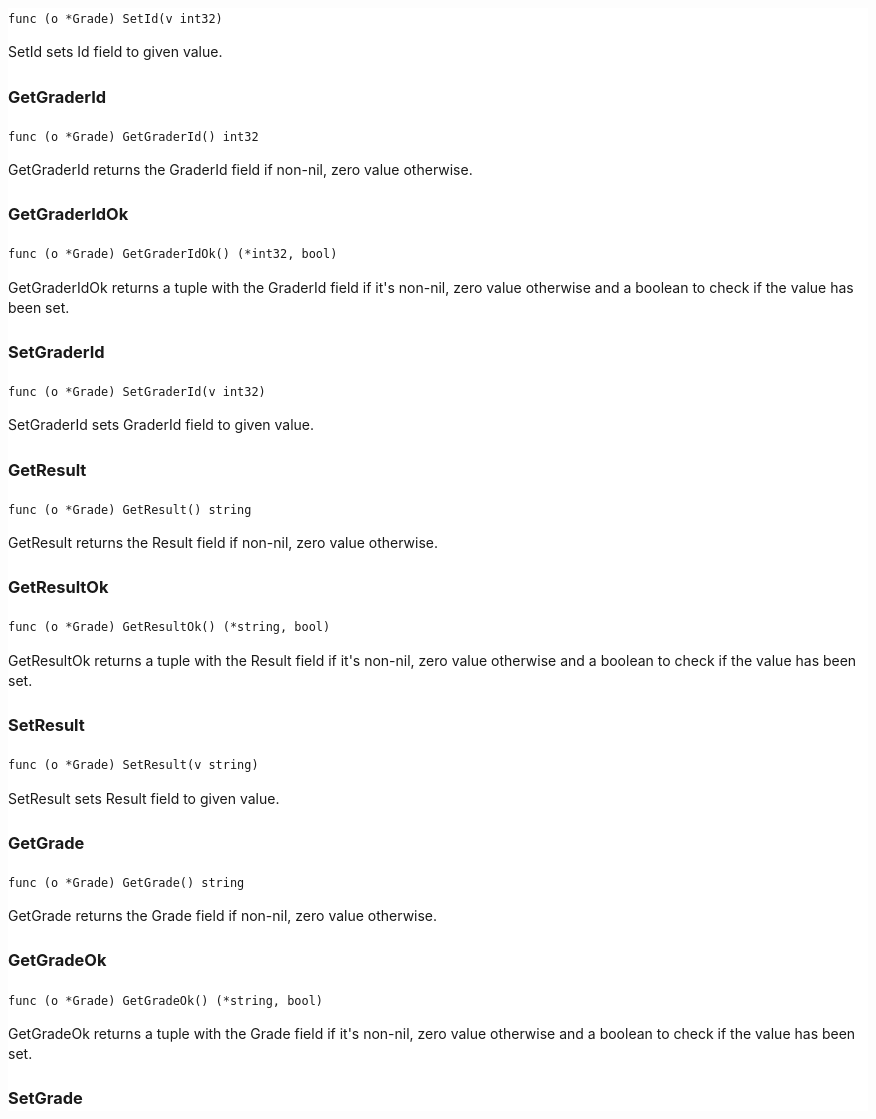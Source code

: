 `func (o *Grade) SetId(v int32)`

SetId sets Id field to given value.


### GetGraderId

`func (o *Grade) GetGraderId() int32`

GetGraderId returns the GraderId field if non-nil, zero value otherwise.

### GetGraderIdOk

`func (o *Grade) GetGraderIdOk() (*int32, bool)`

GetGraderIdOk returns a tuple with the GraderId field if it's non-nil, zero value otherwise
and a boolean to check if the value has been set.

### SetGraderId

`func (o *Grade) SetGraderId(v int32)`

SetGraderId sets GraderId field to given value.


### GetResult

`func (o *Grade) GetResult() string`

GetResult returns the Result field if non-nil, zero value otherwise.

### GetResultOk

`func (o *Grade) GetResultOk() (*string, bool)`

GetResultOk returns a tuple with the Result field if it's non-nil, zero value otherwise
and a boolean to check if the value has been set.

### SetResult

`func (o *Grade) SetResult(v string)`

SetResult sets Result field to given value.


### GetGrade

`func (o *Grade) GetGrade() string`

GetGrade returns the Grade field if non-nil, zero value otherwise.

### GetGradeOk

`func (o *Grade) GetGradeOk() (*string, bool)`

GetGradeOk returns a tuple with the Grade field if it's non-nil, zero value otherwise
and a boolean to check if the value has been set.

### SetGrade
